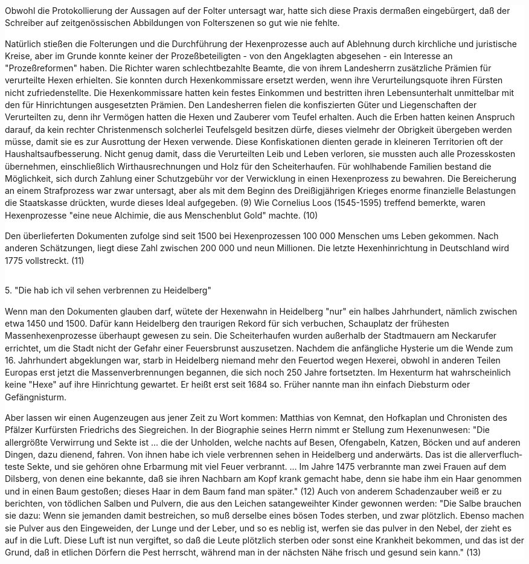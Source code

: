 Obwohl die Protokollierung der Aussagen auf der Folter untersagt war, hatte sich diese Praxis dermaßen eingebürgert, daß der Schreiber auf zeitgenössischen Abbildungen von Folterszenen so gut wie nie fehlte.

Natürlich stießen die Folterungen und die Durchführung der Hexenprozesse auch auf Ablehnung durch kirchliche und juristische Kreise, aber im Grunde konnte keiner der Prozeßbeteiligten - von den Angeklagten abge­sehen - ein Interesse an "Prozeßreformen" haben. Die Richter waren schlechtbezahlte Beamte, die von ihrem Landesherrn zusätzliche Prämien für verurteilte Hexen erhielten. Sie konnten durch Hexenkommissare er­setzt werden, wenn ihre Verurteilungsquote ihren Fürsten nicht zufrie­denstellte. Die Hexenkommissare hatten kein festes Einkommen und be­stritten ihren Lebensunterhalt unmittelbar mit den für Hinrichtungen ausgesetzten Prämien. Den Landesherren fielen die konfiszierten Güter und Liegenschaften der Verurteilten zu, denn ihr Vermögen hatten die He­xen und Zauberer vom Teufel erhalten. Auch die Erben hatten keinen An­spruch darauf, da kein rechter Christenmensch solcherlei Teufelsgeld besitzen dürfe, dieses vielmehr der Obrigkeit übergeben werden müsse, damit sie es zur Ausrottung der Hexen verwende. Diese Konfiskationen dienten gerade in kleineren Territorien oft der Haushaltsaufbesserung. Nicht genug damit, dass die Verurteilten Leib und Leben verloren, sie mussten auch alle Prozesskosten übernehmen, einschließlich Wirthausrech­nungen und Holz für den Scheiterhaufen. Für wohlhabende Familien bestand die Möglichkeit, sich durch Zahlung einer Schutzgebühr vor der Verwick­lung in einen Hexenprozess zu bewahren. Die Bereicherung an einem Strafprozess war zwar untersagt, aber als mit dem Beginn des Dreißigjährigen Krieges enorme finanzielle Belastungen die Staatskasse drückten, wurde dieses Ideal aufgegeben. (9) Wie Cornelius Loos (1545-1595) treffend be­merkte, waren Hexenprozesse "eine neue Alchimie, die aus Menschenblut Gold" machte. (10)

Den überlieferten Dokumenten zufolge sind seit 1500 bei Hexenprozessen 100 000 Menschen ums Leben gekommen. Nach anderen Schätzungen, liegt die­se Zahl zwischen 200 000 und neun Millionen. Die letzte Hexenhinrichtung in Deutschland wird 1775 vollstreckt. (11)

## 

5\. "Die hab ich vil sehen verbrennen zu Heidelberg"

Wenn man den Dokumenten glauben darf, wütete der Hexenwahn in Heidelberg "nur" ein halbes Jahrhundert, nämlich zwischen etwa 1450 und 1500. Dafür kann Heidelberg den traurigen Rekord für sich verbuchen, Schauplatz der frühesten Massenhexenprozesse überhaupt gewesen zu sein. Die Scheiter­haufen wurden außerhalb der Stadtmauern am Neckarufer errichtet, um die Stadt nicht der Gefahr einer Feuersbrunst auszusetzen. Nachdem die anfängliche Hysterie um die Wende zum 16. Jahrhundert abgeklungen war, starb in Heidelberg niemand mehr den Feuertod wegen Hexerei, obwohl in anderen Teilen Europas erst jetzt die Massenverbrennungen begannen, die sich noch 250 Jahre fortsetzten. Im Hexenturm hat wahrscheinlich keine "Hexe" auf ihre Hinrichtung gewartet. Er heißt erst seit 1684 so. Früher nannte man ihn einfach Diebsturm oder Gefängnisturm.

Aber lassen wir einen Augenzeugen aus jener Zeit zu Wort kommen: Mat­thias von Kemnat, den Hofkaplan und Chronisten des Pfälzer Kurfürsten Friedrichs des Siegreichen. In der Biographie seines Herrn nimmt er Stel­lung zum Hexenunwesen: "Die allergrößte Verwirrung und Sekte ist ... die der Unholden, welche nachts auf Besen, Ofengabeln, Katzen, Böcken und auf anderen Dingen, dazu dienend, fahren. Von ihnen habe ich viele ver­brennen sehen in Heidelberg und anderwärts. Das ist die allerverfluch­teste Sekte, und sie gehören ohne Erbarmung mit viel Feuer verbrannt. ... Im Jahre 1475 verbrannte man zwei Frauen auf dem Dilsberg, von denen eine bekannte, daß sie ihren Nachbarn am Kopf krank gemacht habe, denn sie habe ihm ein Haar genommen und in einen Baum gestoßen; dieses Haar in dem Baum fand man später." (12) Auch von anderem Schadenzauber weiß er zu berichten, von tödlichen Salben und Pulvern, die aus den Leichen satangeweihter Kinder gewonnen werden: "Die Salbe brauchen sie dazu: Wenn sie jemanden damit bestreichen, so muß derselbe eines bösen Todes sterben, und zwar plötzlich. Ebenso machen sie Pulver aus den Eingeweiden, der Lunge und der Leber, und so es neblig ist, werfen sie das pulver in den Nebel, der zieht es auf in die Luft. Diese Luft ist nun vergiftet, so daß die Leute plötzlich sterben oder sonst eine Krankheit bekommen, und das ist der Grund, daß in etlichen Dörfern die Pest herrscht, während man in der nächsten Nähe frisch und gesund sein kann." (13)
